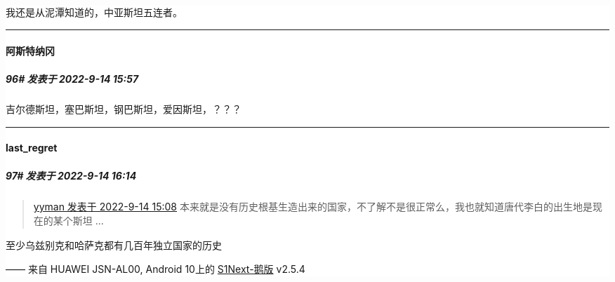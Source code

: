 我还是从泥潭知道的，中亚斯坦五连者。



*****

####  阿斯特纳冈  
##### 96#       发表于 2022-9-14 15:57

吉尔德斯坦，塞巴斯坦，钢巴斯坦，爱因斯坦，？？？



*****

####  last_regret  
##### 97#       发表于 2022-9-14 16:14

<blockquote><a href="httphttps://bbs.saraba1st.com/2b/forum.php?mod=redirect&amp;goto=findpost&amp;pid=57482287&amp;ptid=2092395" target="_blank">yyman 发表于 2022-9-14 15:08</a>
本来就是没有历史根基生造出来的国家，不了解不是很正常么，我也就知道唐代李白的出生地是现在的某个斯坦 ...</blockquote>
至少乌兹别克和哈萨克都有几百年独立国家的历史

—— 来自 HUAWEI JSN-AL00, Android 10上的 [S1Next-鹅版](https://github.com/ykrank/S1-Next/releases) v2.5.4

